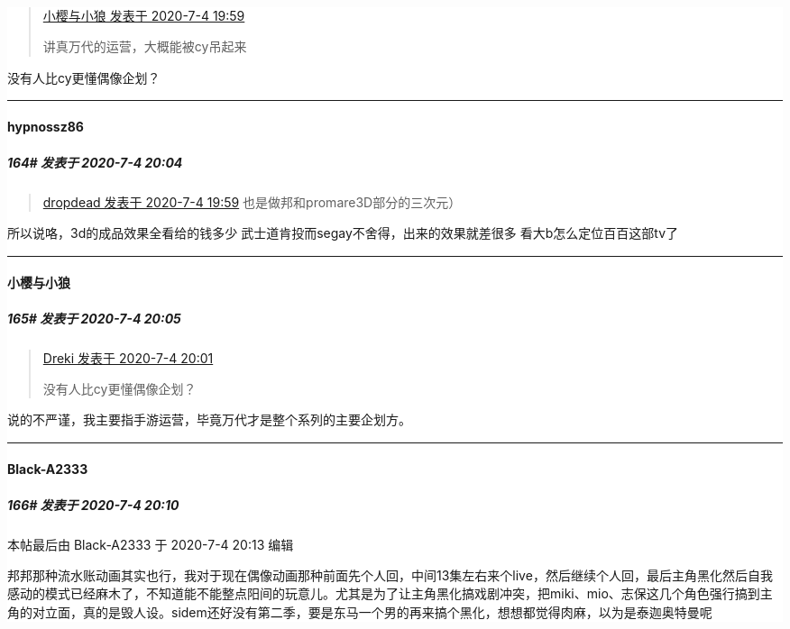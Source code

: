

<blockquote><a href="httphttps://bbs.saraba1st.com/2b/forum.php?mod=redirect&amp;goto=findpost&amp;pid=48068208&amp;ptid=1945828" target="_blank">小樱与小狼 发表于 2020-7-4 19:59</a>

讲真万代的运营，大概能被cy吊起来</blockquote>
没有人比cy更懂偶像企划？







-----

####  hypnossz86  
##### 164#       发表于 2020-7-4 20:04



<blockquote><a href="httphttps://bbs.saraba1st.com/2b/forum.php?mod=redirect&amp;goto=findpost&amp;pid=48068204&amp;ptid=1945828" target="_blank">dropdead 发表于 2020-7-4 19:59</a>
也是做邦和promare3D部分的三次元）</blockquote>
所以说咯，3d的成品效果全看给的钱多少
武士道肯投而segay不舍得，出来的效果就差很多
看大b怎么定位百百这部tv了







-----

####  小樱与小狼  
##### 165#       发表于 2020-7-4 20:05



<blockquote><a href="httphttps://bbs.saraba1st.com/2b/forum.php?mod=redirect&amp;goto=findpost&amp;pid=48068226&amp;ptid=1945828" target="_blank">Dreki 发表于 2020-7-4 20:01</a>

没有人比cy更懂偶像企划？</blockquote>
说的不严谨，我主要指手游运营，毕竟万代才是整个系列的主要企划方。







-----

####  Black-A2333  
##### 166#       发表于 2020-7-4 20:10



 本帖最后由 Black-A2333 于 2020-7-4 20:13 编辑 

邦邦那种流水账动画其实也行，我对于现在偶像动画那种前面先个人回，中间13集左右来个live，然后继续个人回，最后主角黑化然后自我感动的模式已经麻木了，不知道能不能整点阳间的玩意儿。尤其是为了让主角黑化搞戏剧冲突，把miki、mio、志保这几个角色强行搞到主角的对立面，真的是毁人设。sidem还好没有第二季，要是东马一个男的再来搞个黑化，想想都觉得肉麻，以为是泰迦奥特曼呢

